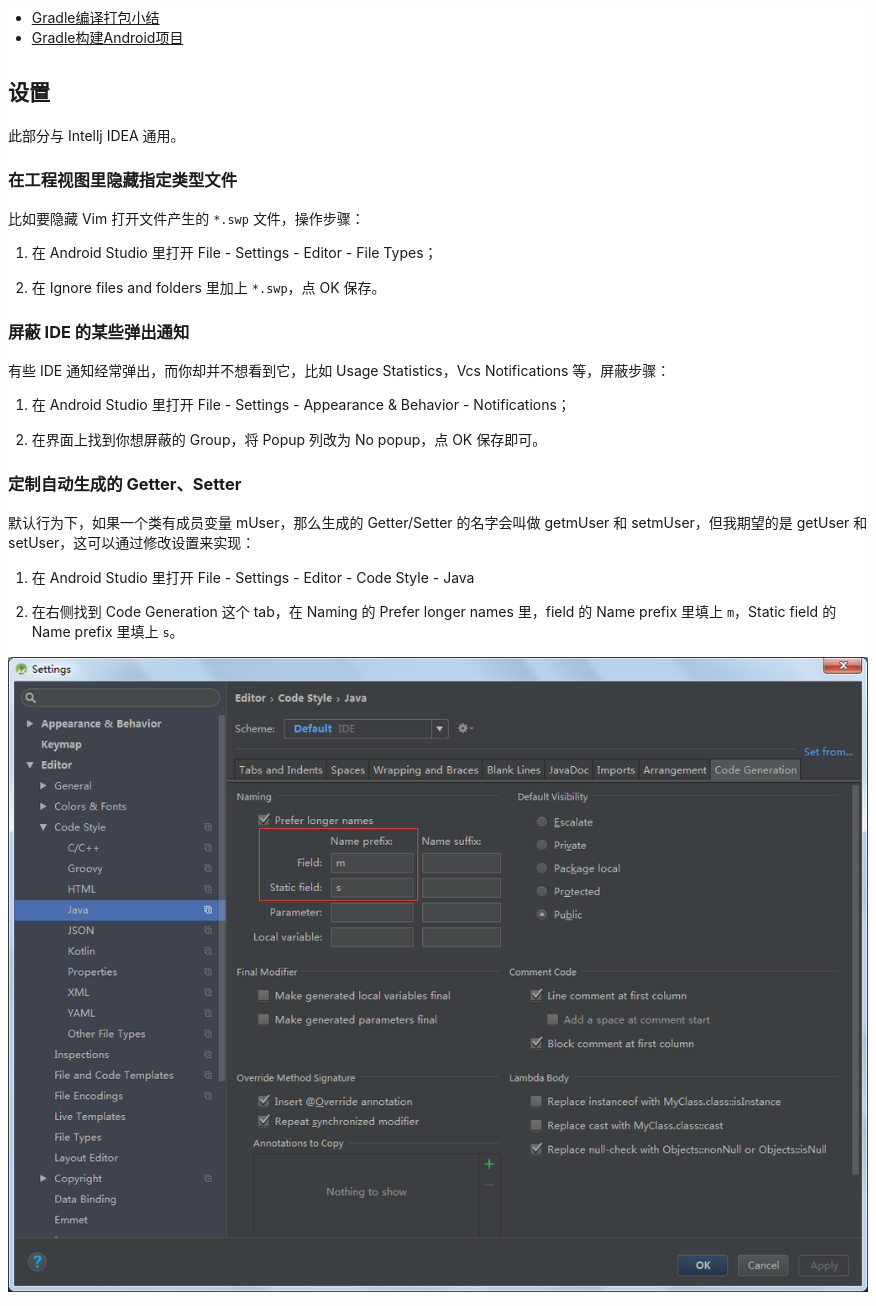 * [Gradle编译打包小结](http://blog.csdn.net/byhook/article/details/51746825)
* [Gradle构建Android项目](https://segmentfault.com/a/1190000002910311)

## 设置

此部分与 Intellj IDEA 通用。

### 在工程视图里隐藏指定类型文件

比如要隐藏 Vim 打开文件产生的 `*.swp` 文件，操作步骤：

1. 在 Android Studio 里打开 File - Settings - Editor - File Types；

2. 在 Ignore files and folders 里加上 `*.swp`，点 OK 保存。

### 屏蔽 IDE 的某些弹出通知

有些 IDE 通知经常弹出，而你却并不想看到它，比如 Usage Statistics，Vcs Notifications 等，屏蔽步骤：

1. 在 Android Studio 里打开 File - Settings - Appearance & Behavior - Notifications；

2. 在界面上找到你想屏蔽的 Group，将 Popup 列改为 No popup，点 OK 保存即可。

### 定制自动生成的 Getter、Setter

默认行为下，如果一个类有成员变量 mUser，那么生成的 Getter/Setter 的名字会叫做 getmUser 和 setmUser，但我期望的是 getUser 和 setUser，这可以通过修改设置来实现：

1. 在 Android Studio 里打开 File - Settings - Editor - Code Style - Java

2. 在右侧找到 Code Generation 这个 tab，在 Naming 的 Prefer longer names 里，field 的 Name prefix 里填上 `m`，Static field 的 Name prefix 里填上 `s`。

![code generation naming](/images/wiki/code-generation-naming.png)
